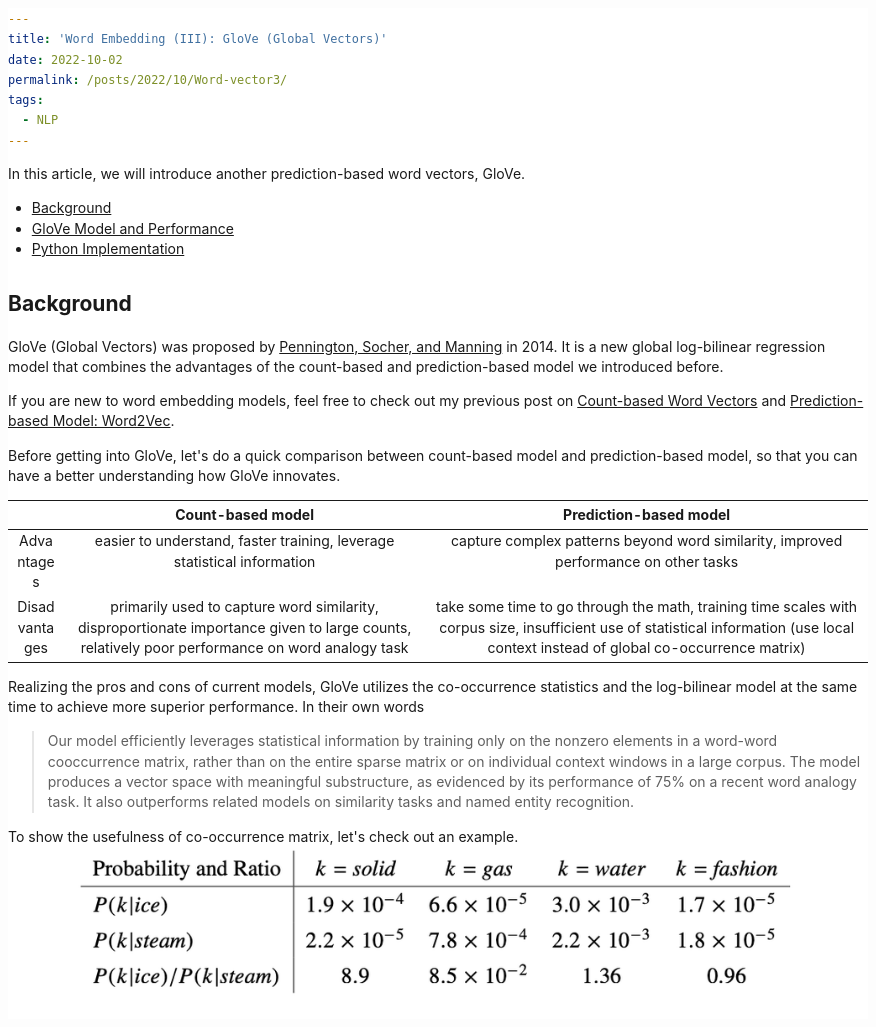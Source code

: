 ```yaml
---
title: 'Word Embedding (III): GloVe (Global Vectors)'
date: 2022-10-02
permalink: /posts/2022/10/Word-vector3/
tags:
  - NLP
---
```


In this article, we will introduce another prediction-based word vectors, GloVe. 
- [Background](#background)
- [GloVe Model and Performance](#glove-model-and-performance)
- [Python Implementation](#python-implementation)

## Background
GloVe (Global Vectors) was proposed by [Pennington, Socher, and Manning](https://nlp.stanford.edu/pubs/glove.pdf) in 2014. It is a new global log-bilinear regression model that combines the advantages of the count-based and prediction-based model we introduced before.
 
If you are new to word embedding models, feel free to check out my previous post on [Count-based Word Vectors](/posts/2022/09/Word-vector1/) and [Prediction-based Model: Word2Vec](/posts/2022/09/Word-vector2/).

Before getting into GloVe, let's do a quick comparison between count-based model and prediction-based model, so that you can have a better understanding how GloVe innovates.

|               | Count-based model | Prediction-based model |
|    :----:     |      :----:       |         :----:         |
|   Advantages  | easier to understand, faster training, leverage statistical information | capture complex patterns beyond word similarity, improved performance on other tasks |
| Disadvantages | primarily used to capture word similarity, disproportionate importance given to large counts, relatively poor performance on word analogy task | take some time to go through the math, training time scales with corpus size, insufficient use of statistical information (use local context instead of global co-occurrence matrix) |

Realizing the pros and cons of current models, GloVe utilizes the co-occurrence statistics and the log-bilinear model at the same time to achieve more superior performance. In their own words
> Our model efficiently leverages statistical information by training only on the nonzero elements in a word-word cooccurrence matrix, rather than on the entire sparse matrix or on individual context windows in a large corpus. The model produces a vector space with meaningful substructure, as evidenced by its performance of 75% on a recent word analogy task. It also outperforms related models on similarity tasks and named entity recognition.

To show the usefulness of co-occurrence matrix, let's check out an example.
![ice-steam](/images/blog/2022-10-02-glove/ice-steam.png)
